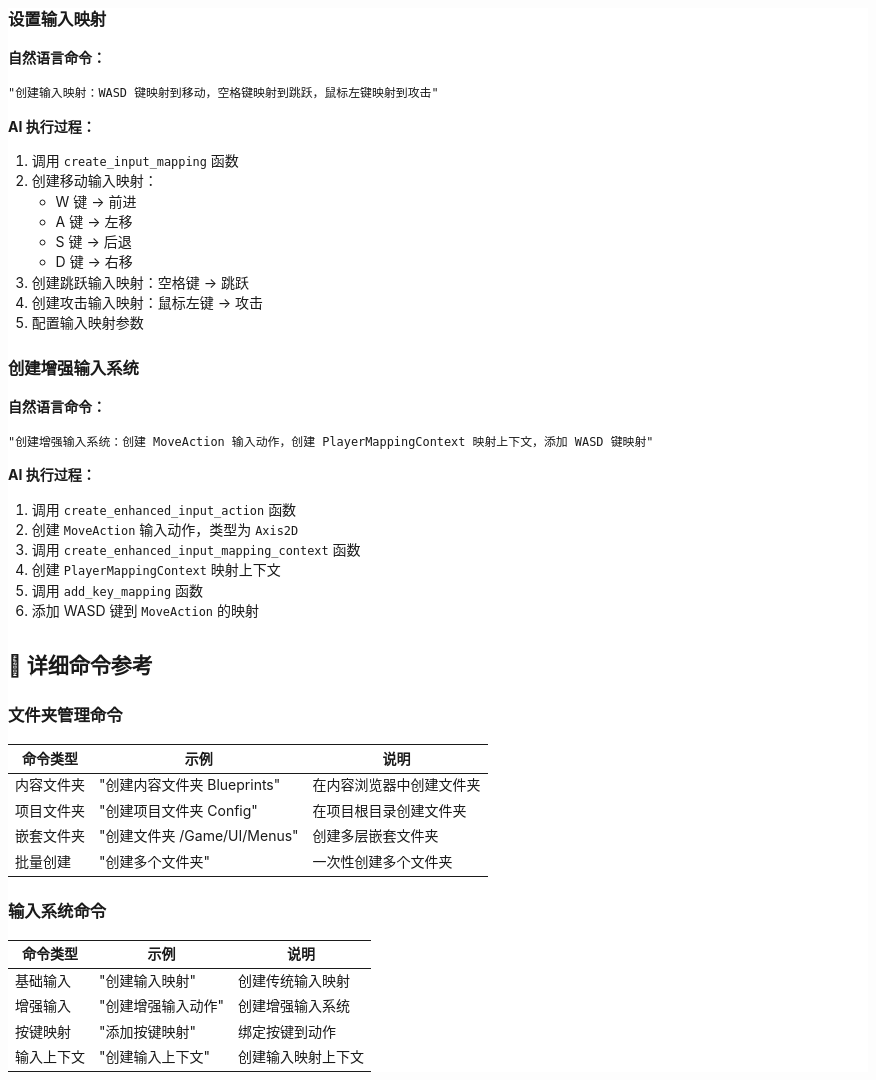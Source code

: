 ### 设置输入映射

**自然语言命令：**
```
"创建输入映射：WASD 键映射到移动，空格键映射到跳跃，鼠标左键映射到攻击"
```

**AI 执行过程：**
1. 调用 `create_input_mapping` 函数
2. 创建移动输入映射：
   - W 键 -> 前进
   - A 键 -> 左移
   - S 键 -> 后退
   - D 键 -> 右移
3. 创建跳跃输入映射：空格键 -> 跳跃
4. 创建攻击输入映射：鼠标左键 -> 攻击
5. 配置输入映射参数

### 创建增强输入系统

**自然语言命令：**
```
"创建增强输入系统：创建 MoveAction 输入动作，创建 PlayerMappingContext 映射上下文，添加 WASD 键映射"
```

**AI 执行过程：**
1. 调用 `create_enhanced_input_action` 函数
2. 创建 `MoveAction` 输入动作，类型为 `Axis2D`
3. 调用 `create_enhanced_input_mapping_context` 函数
4. 创建 `PlayerMappingContext` 映射上下文
5. 调用 `add_key_mapping` 函数
6. 添加 WASD 键到 `MoveAction` 的映射

## 📝 详细命令参考

### 文件夹管理命令

| 命令类型 | 示例 | 说明 |
|---------|------|------|
| 内容文件夹 | "创建内容文件夹 Blueprints" | 在内容浏览器中创建文件夹 |
| 项目文件夹 | "创建项目文件夹 Config" | 在项目根目录创建文件夹 |
| 嵌套文件夹 | "创建文件夹 /Game/UI/Menus" | 创建多层嵌套文件夹 |
| 批量创建 | "创建多个文件夹" | 一次性创建多个文件夹 |

### 输入系统命令

| 命令类型 | 示例 | 说明 |
|---------|------|------|
| 基础输入 | "创建输入映射" | 创建传统输入映射 |
| 增强输入 | "创建增强输入动作" | 创建增强输入系统 |
| 按键映射 | "添加按键映射" | 绑定按键到动作 |
| 输入上下文 | "创建输入上下文" | 创建输入映射上下文 |
